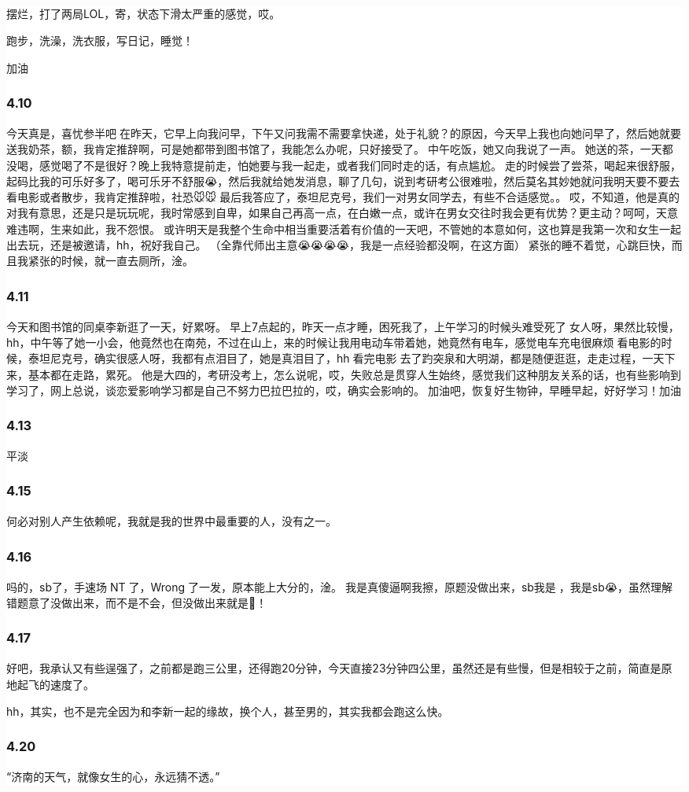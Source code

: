 摆烂，打了两局LOL，寄，状态下滑太严重的感觉，哎。

跑步，洗澡，洗衣服，写日记，睡觉！

加油



### 4.10
今天真是，喜忧参半吧
在昨天，它早上向我问早，下午又问我需不需要拿快递，处于礼貌？的原因，今天早上我也向她问早了，然后她就要送我奶茶，额，我肯定推辞啊，可是她都带到图书馆了，我能怎么办呢，只好接受了。
中午吃饭，她又向我说了一声。
她送的茶，一天都没喝，感觉喝了不是很好？晚上我特意提前走，怕她要与我一起走，或者我们同时走的话，有点尴尬。
走的时候尝了尝茶，喝起来很舒服，起码比我的可乐好多了，喝可乐牙不舒服😭，然后我就给她发消息，聊了几句，说到考研考公很难啦，然后莫名其妙她就问我明天要不要去看电影或者散步，我肯定推辞啦，社恐🐭🐭
最后我答应了，泰坦尼克号，我们一对男女同学去，有些不合适感觉。。
哎，不知道，他是真的对我有意思，还是只是玩玩呢，我时常感到自卑，如果自己再高一点，在白嫩一点，或许在男女交往时我会更有优势？更主动？呵呵，天意难违啊，生来如此，我不怨恨。
或许明天是我整个生命中相当重要活着有价值的一天吧，不管她的本意如何，这也算是我第一次和女生一起出去玩，还是被邀请，hh，祝好我自己。
（全靠代师出主意😭😭😭😭，我是一点经验都没啊，在这方面）
紧张的睡不着觉，心跳巨快，而且我紧张的时候，就一直去厕所，淦。



### 4.11
今天和图书馆的同桌李新逛了一天，好累呀。
早上7点起的，昨天一点才睡，困死我了，上午学习的时候头难受死了
女人呀，果然比较慢，hh，中午等了她一小会，他竟然也在南苑，不过在山上，来的时候让我用电动车带着她，她竟然有电车，感觉电车充电很麻烦
看电影的时候，泰坦尼克号，确实很感人呀，我都有点泪目了，她是真泪目了，hh
看完电影 去了趵突泉和大明湖，都是随便逛逛，走走过程，一天下来，基本都在走路，累死。
他是大四的，考研没考上，怎么说呢，哎，失败总是贯穿人生始终，感觉我们这种朋友关系的话，也有些影响到学习了，网上总说，谈恋爱影响学习都是自己不努力巴拉巴拉的，哎，确实会影响的。
加油吧，恢复好生物钟，早睡早起，好好学习！加油



### 4.13
平淡



### 4.15
何必对别人产生依赖呢，我就是我的世界中最重要的人，没有之一。



### 4.16

吗的，sb了，手速场 NT 了，Wrong 了一发，原本能上大分的，淦。
我是真傻逼啊我擦，原题没做出来，sb我是 ，我是sb😭，虽然理解错题意了没做出来，而不是不会，但没做出来就是🐔！

### 4.17

好吧，我承认又有些逞强了，之前都是跑三公里，还得跑20分钟，今天直接23分钟四公里，虽然还是有些慢，但是相较于之前，简直是原地起飞的速度了。

hh，其实，也不是完全因为和李新一起的缘故，换个人，甚至男的，其实我都会跑这么快。

### 4.20

“济南的天气，就像女生的心，永远猜不透。”
